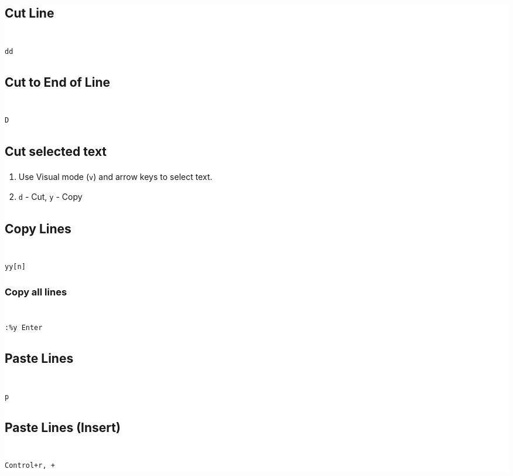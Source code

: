 ## Cut Line

```

dd

```

## Cut to End of Line

```

D

```

## Cut selected text

1. Use Visual mode (`v`) and arrow keys to select text.

2. `d` - Cut, `y` - Copy

## Copy Lines

```

yy[n]

```

### Copy all lines

```

:%y Enter

```

## Paste Lines

```

p

```

## Paste Lines (Insert)

```

Control+r, +

```
